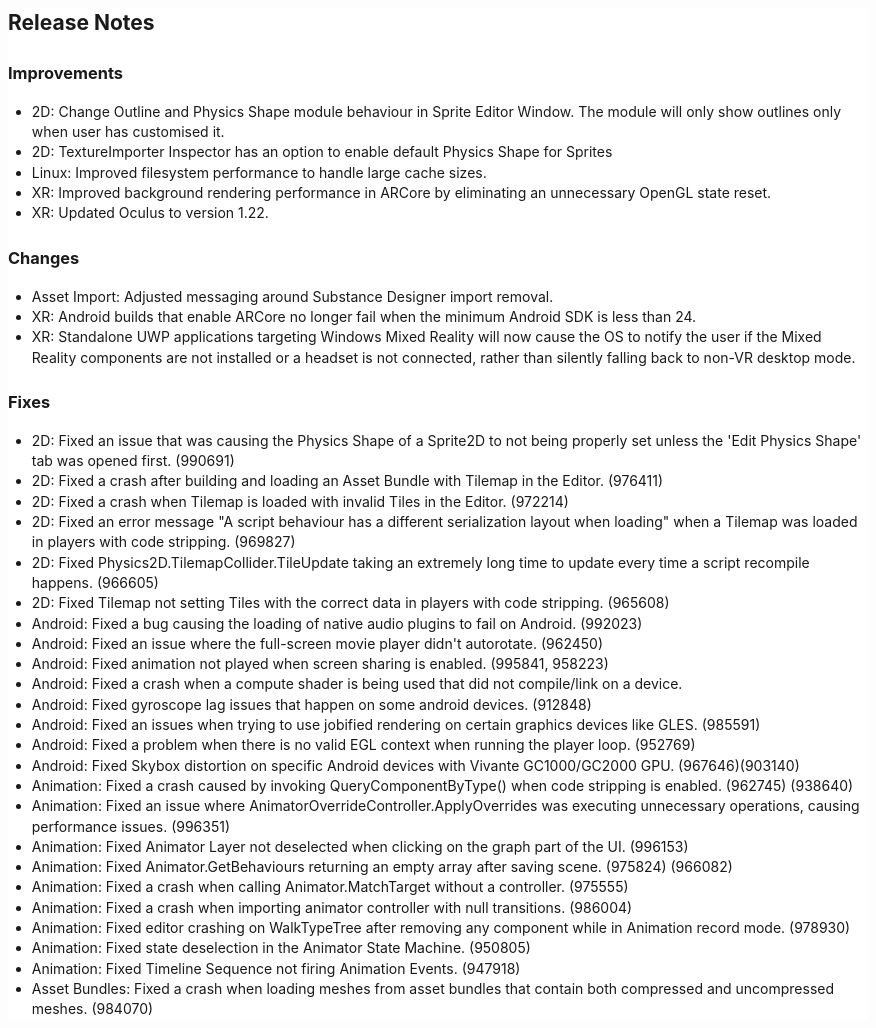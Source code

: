 ## Release Notes

### Improvements

-   2D: Change Outline and Physics Shape module behaviour in Sprite Editor Window. The module will only show outlines only when user has customised it.
-   2D: TextureImporter Inspector has an option to enable default Physics Shape for Sprites
-   Linux: Improved filesystem performance to handle large cache sizes.
-   XR: Improved background rendering performance in ARCore by eliminating an unnecessary OpenGL state reset.
-   XR: Updated Oculus to version 1.22.

### Changes

-   Asset Import: Adjusted messaging around Substance Designer import removal.
-   XR: Android builds that enable ARCore no longer fail when the minimum Android SDK is less than 24.
-   XR: Standalone UWP applications targeting Windows Mixed Reality will now cause the OS to notify the user if the Mixed Reality components are not installed or a headset is not connected, rather than silently falling back to non-VR desktop mode.

### Fixes

-   2D: Fixed an issue that was causing the Physics Shape of a Sprite2D to not being properly set unless the \'Edit Physics Shape\' tab was opened first. (990691)
-   2D: Fixed a crash after building and loading an Asset Bundle with Tilemap in the Editor. (976411)
-   2D: Fixed a crash when Tilemap is loaded with invalid Tiles in the Editor. (972214)
-   2D: Fixed an error message \"A script behaviour has a different serialization layout when loading\" when a Tilemap was loaded in players with code stripping. (969827)
-   2D: Fixed Physics2D.TilemapCollider.TileUpdate taking an extremely long time to update every time a script recompile happens. (966605)
-   2D: Fixed Tilemap not setting Tiles with the correct data in players with code stripping. (965608)
-   Android: Fixed a bug causing the loading of native audio plugins to fail on Android. (992023)
-   Android: Fixed an issue where the full-screen movie player didn\'t autorotate. (962450)
-   Android: Fixed animation not played when screen sharing is enabled. (995841, 958223)
-   Android: Fixed a crash when a compute shader is being used that did not compile/link on a device.
-   Android: Fixed gyroscope lag issues that happen on some android devices. (912848)
-   Android: Fixed an issues when trying to use jobified rendering on certain graphics devices like GLES. (985591)
-   Android: Fixed a problem when there is no valid EGL context when running the player loop. (952769)
-   Android: Fixed Skybox distortion on specific Android devices with Vivante GC1000/GC2000 GPU. (967646)(903140)
-   Animation: Fixed a crash caused by invoking QueryComponentByType() when code stripping is enabled. (962745) (938640)
-   Animation: Fixed an issue where AnimatorOverrideController.ApplyOverrides was executing unnecessary operations, causing performance issues. (996351)
-   Animation: Fixed Animator Layer not deselected when clicking on the graph part of the UI. (996153)
-   Animation: Fixed Animator.GetBehaviours returning an empty array after saving scene. (975824) (966082)
-   Animation: Fixed a crash when calling Animator.MatchTarget without a controller. (975555)
-   Animation: Fixed a crash when importing animator controller with null transitions. (986004)
-   Animation: Fixed editor crashing on WalkTypeTree after removing any component while in Animation record mode. (978930)
-   Animation: Fixed state deselection in the Animator State Machine. (950805)
-   Animation: Fixed Timeline Sequence not firing Animation Events. (947918)
-   Asset Bundles: Fixed a crash when loading meshes from asset bundles that contain both compressed and uncompressed meshes. (984070)